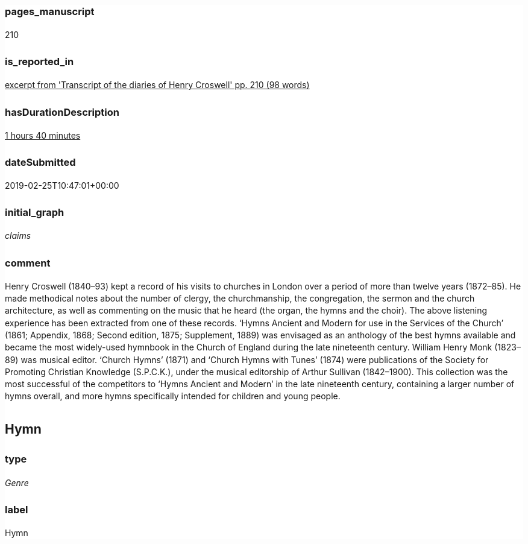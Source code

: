 ### pages_manuscript


210

### is_reported_in


[excerpt from 'Transcript of the diaries of Henry Croswell' pp. 210 (98 words)](#excerpt-from-'Transcript-of-the-diaries-of-Henry-Croswell'-pp.-210-(98-words))

### hasDurationDescription


[1 hours 40 minutes](#1-hours-40-minutes)

### dateSubmitted


2019-02-25T10:47:01+00:00

### initial_graph


*claims*

### comment


Henry Croswell (1840–93) kept a record of his visits to churches in London over a period of more than twelve years (1872–85).  He made methodical notes about the number of clergy, the churchmanship, the congregation, the sermon and the church architecture, as well as commenting on the music that he heard (the organ, the hymns and the choir).  The above listening experience has been extracted from one of these records.
‘Hymns Ancient and Modern for use in the Services of the Church’ (1861; Appendix, 1868; Second edition, 1875; Supplement, 1889) was envisaged as an anthology of the best hymns available and became the most widely-used hymnbook in the Church of England during the late nineteenth century.  William Henry Monk (1823–89) was musical editor.
‘Church Hymns’ (1871) and ‘Church Hymns with Tunes’ (1874) were publications of the Society for Promoting Christian Knowledge (S.P.C.K.), under the musical editorship of Arthur Sullivan (1842–1900).  This collection was the most successful of the competitors to ‘Hymns Ancient and Modern’ in the late nineteenth century, containing a larger number of hymns overall, and more hymns specifically intended for children and young people.

## Hymn

### type


*Genre*

### label


Hymn
